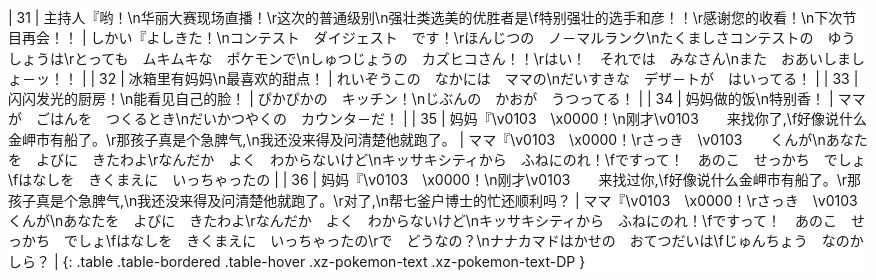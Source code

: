 | 31 | 主持人『哟！\n华丽大赛现场直播！\r这次的普通级别\n强壮类选美的优胜者是\f特别强壮的选手和彦！！\r感谢您的收看！\n下次节目再会！！ | しかい『よしきた！\nコンテスト　ダイジェスト　です！\rほんじつの　ノ－マルランク\nたくましさコンテストの　ゆうしょうは\rとっても　ムキムキな　ポケモンで\nしゅつじょうの　カズヒコさん！！\rはい！　それでは　みなさん\nまた　おあいしましょ－ッ！！ |
| 32 | 冰箱里有妈妈\n最喜欢的甜点！ | れいぞうこの　なかには　ママの\nだいすきな　デザ－トが　はいってる！ |
| 33 | 闪闪发光的厨房！\n能看见自己的脸！ | ぴかぴかの　キッチン！\nじぶんの　かおが　うつってる！ |
| 34 | 妈妈做的饭\n特别香！ | ママが　ごはんを　つくるとき\nだいかつやくの　カウンタ－だ！ |
| 35 | 妈妈『\v0103　\x0000！\n刚才\v0103　　来找你了,\f好像说什么金岬市有船了。\r那孩子真是个急脾气,\n我还没来得及问清楚他就跑了。 | ママ『\v0103　\x0000！\rさっき　\v0103　　くんが\nあなたを　よびに　きたわよ\rなんだか　よく　わからないけど\nキッサキシティから　ふねにのれ！\fですって！　あのこ　せっかち　でしょ\fはなしを　きくまえに　いっちゃったの |
| 36 | 妈妈『\v0103　\x0000！\n刚才\v0103　　来找过你,\f好像说什么金岬市有船了。\r那孩子真是个急脾气,\n我还没来得及问清楚他就跑了。\r对了,\n帮七釜户博士的忙还顺利吗？ | ママ『\v0103　\x0000！\rさっき　\v0103　　くんが\nあなたを　よびに　きたわよ\rなんだか　よく　わからないけど\nキッサキシティから　ふねにのれ！\fですって！　あのこ　せっかち　でしょ\fはなしを　きくまえに　いっちゃったの\rで　どうなの？\nナナカマドはかせの　おてつだいは\fじゅんちょう　なのかしら？ |
{: .table .table-bordered .table-hover .xz-pokemon-text .xz-pokemon-text-DP }